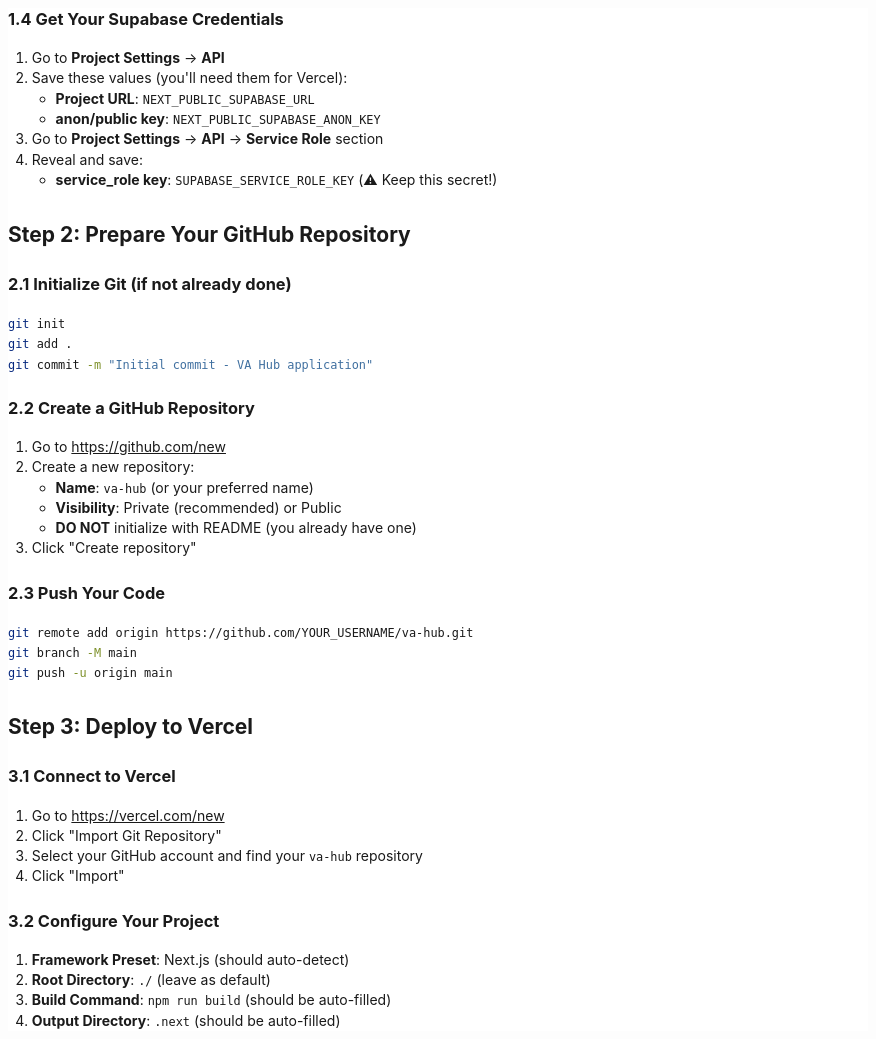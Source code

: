 ### 1.4 Get Your Supabase Credentials

1. Go to **Project Settings** → **API**
2. Save these values (you'll need them for Vercel):
   - **Project URL**: `NEXT_PUBLIC_SUPABASE_URL`
   - **anon/public key**: `NEXT_PUBLIC_SUPABASE_ANON_KEY`
3. Go to **Project Settings** → **API** → **Service Role** section
4. Reveal and save:
   - **service_role key**: `SUPABASE_SERVICE_ROLE_KEY` (⚠️ Keep this secret!)

## Step 2: Prepare Your GitHub Repository

### 2.1 Initialize Git (if not already done)

```bash
git init
git add .
git commit -m "Initial commit - VA Hub application"
```

### 2.2 Create a GitHub Repository

1. Go to https://github.com/new
2. Create a new repository:
   - **Name**: `va-hub` (or your preferred name)
   - **Visibility**: Private (recommended) or Public
   - **DO NOT** initialize with README (you already have one)
3. Click "Create repository"

### 2.3 Push Your Code

```bash
git remote add origin https://github.com/YOUR_USERNAME/va-hub.git
git branch -M main
git push -u origin main
```

## Step 3: Deploy to Vercel

### 3.1 Connect to Vercel

1. Go to https://vercel.com/new
2. Click "Import Git Repository"
3. Select your GitHub account and find your `va-hub` repository
4. Click "Import"

### 3.2 Configure Your Project

1. **Framework Preset**: Next.js (should auto-detect)
2. **Root Directory**: `./` (leave as default)
3. **Build Command**: `npm run build` (should be auto-filled)
4. **Output Directory**: `.next` (should be auto-filled)
